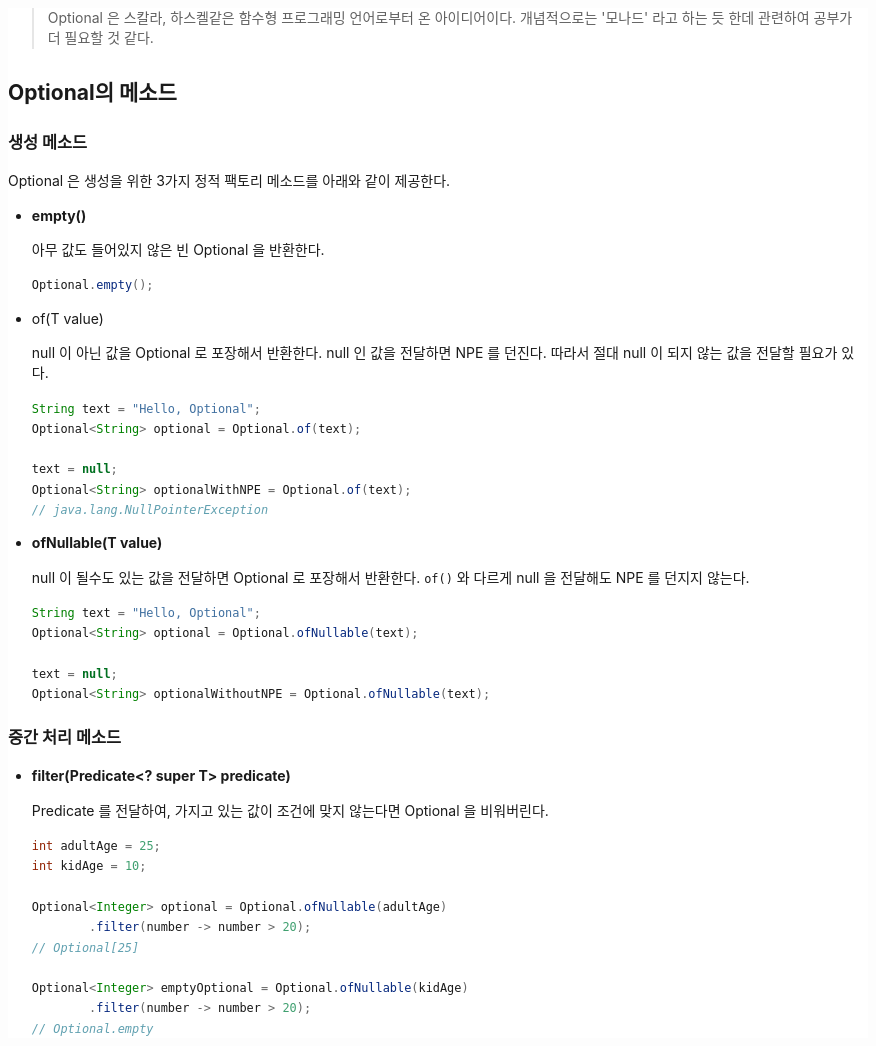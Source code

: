 > Optional 은 스칼라, 하스켈같은 함수형 프로그래밍 언어로부터 온 아이디어이다. 개념적으로는 '모나드' 라고 하는 듯 한데 관련하여 공부가 더 필요할 것 같다.

## Optional의 메소드

### 생성 메소드

Optional 은 생성을 위한 3가지 정적 팩토리 메소드를 아래와 같이 제공한다.

- **empty()**

  아무 값도 들어있지 않은 빈 Optional 을 반환한다.

  ```java
  Optional.empty();
  ```

- of(T value)

  null 이 아닌 값을 Optional 로 포장해서 반환한다. null 인 값을 전달하면 NPE 를 던진다. 따라서 절대 null 이 되지 않는 값을 전달할 필요가 있다.

  ```java
  String text = "Hello, Optional";
  Optional<String> optional = Optional.of(text);

  text = null;
  Optional<String> optionalWithNPE = Optional.of(text);
  // java.lang.NullPointerException
  ```

- **ofNullable(T value)**

  null 이 될수도 있는 값을 전달하면 Optional 로 포장해서 반환한다. `of()` 와 다르게 null 을 전달해도 NPE 를 던지지 않는다.

  ```java
  String text = "Hello, Optional";
  Optional<String> optional = Optional.ofNullable(text);

  text = null;
  Optional<String> optionalWithoutNPE = Optional.ofNullable(text);
  ```

### 중간 처리 메소드

- **filter(Predicate<? super T> predicate)**

  Predicate 를 전달하여, 가지고 있는 값이 조건에 맞지 않는다면 Optional 을 비워버린다.

  ```java
  int adultAge = 25;
  int kidAge = 10;

  Optional<Integer> optional = Optional.ofNullable(adultAge)
          .filter(number -> number > 20);
  // Optional[25]

  Optional<Integer> emptyOptional = Optional.ofNullable(kidAge)
          .filter(number -> number > 20);
  // Optional.empty
  ```
